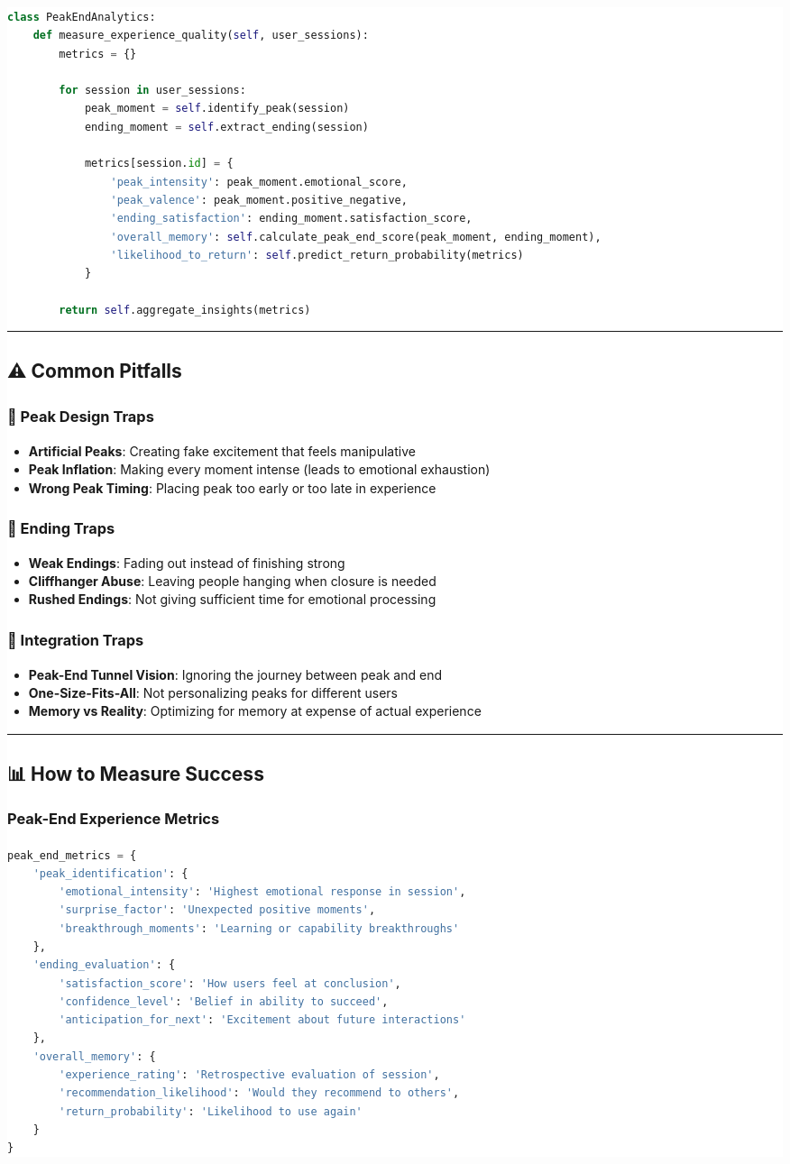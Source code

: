 ```python
class PeakEndAnalytics:
    def measure_experience_quality(self, user_sessions):
        metrics = {}
        
        for session in user_sessions:
            peak_moment = self.identify_peak(session)
            ending_moment = self.extract_ending(session)
            
            metrics[session.id] = {
                'peak_intensity': peak_moment.emotional_score,
                'peak_valence': peak_moment.positive_negative,
                'ending_satisfaction': ending_moment.satisfaction_score,
                'overall_memory': self.calculate_peak_end_score(peak_moment, ending_moment),
                'likelihood_to_return': self.predict_return_probability(metrics)
            }
        
        return self.aggregate_insights(metrics)
```

---

## **⚠️ Common Pitfalls**

### **🚫 Peak Design Traps**
- **Artificial Peaks**: Creating fake excitement that feels manipulative
- **Peak Inflation**: Making every moment intense (leads to emotional exhaustion)
- **Wrong Peak Timing**: Placing peak too early or too late in experience

### **🚫 Ending Traps**
- **Weak Endings**: Fading out instead of finishing strong
- **Cliffhanger Abuse**: Leaving people hanging when closure is needed
- **Rushed Endings**: Not giving sufficient time for emotional processing

### **🚫 Integration Traps**
- **Peak-End Tunnel Vision**: Ignoring the journey between peak and end
- **One-Size-Fits-All**: Not personalizing peaks for different users
- **Memory vs Reality**: Optimizing for memory at expense of actual experience

---

## **📊 How to Measure Success**

### **Peak-End Experience Metrics**
```python
peak_end_metrics = {
    'peak_identification': {
        'emotional_intensity': 'Highest emotional response in session',
        'surprise_factor': 'Unexpected positive moments',
        'breakthrough_moments': 'Learning or capability breakthroughs'
    },
    'ending_evaluation': {
        'satisfaction_score': 'How users feel at conclusion',
        'confidence_level': 'Belief in ability to succeed',
        'anticipation_for_next': 'Excitement about future interactions'
    },
    'overall_memory': {
        'experience_rating': 'Retrospective evaluation of session',
        'recommendation_likelihood': 'Would they recommend to others',
        'return_probability': 'Likelihood to use again'
    }
}
```